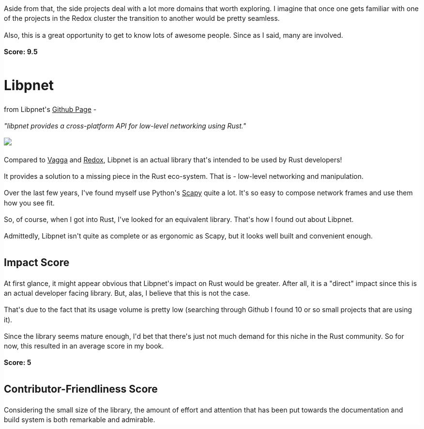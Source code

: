 Aside from that, the side projects deal with a lot more domains that worth exploring.
I imagine that once one gets familiar with one of the projects in the Redox cluster the transition to
another would be pretty seamless.

Also, this is a great opportunity to get to know lots of awesome people.
Since as I said, many are involved.

**Score: 9.5**


# Libpnet

from Libpnet's [Github Page](https://github.com/libpnet/libpnet) -

*"libpnet provides a cross-platform API for low-level networking using Rust."*

<img src="http://eastav.net/wp-content/uploads/2014/02/ntw.jpg" width="600">

Compared to [Vagga](#vagga) and [Redox](#redox), Libpnet is an actual library that's intended to be used by Rust developers!

It provides a solution to a missing piece in the Rust eco-system.
That is - low-level networking and manipulation.

Over the last few years, I've found myself use Python's [Scapy](https://github.com/secdev/scapy) quite a lot.
It's so easy to compose network frames and use them how you see fit.

So, of course, when I got into Rust, I've looked for an equivalent library.
That's how I found out about Libpnet.

Admittedly, Libpnet isn't quite as complete or as ergonomic as Scapy,
but it looks well built and convenient enough.


## Impact Score

At first glance, it might appear obvious that Libpnet's impact on Rust would be greater.
After all, it is a "direct" impact since this is an actual developer facing library.
But, alas, I believe that this is not the case.

That's due to the fact that its usage volume is pretty low (searching through Github I found 10 or so small projects that are using it).

Since the library seems mature enough, I'd bet that there's just not much demand for this niche in the Rust community.
So for now, this resulted in an average score in my book.

**Score: 5**

## Contributor-Friendliness Score

Considering the small size of the library, the amount of effort and attention that 
has been put towards the documentation and build system is both remarkable and admirable.
